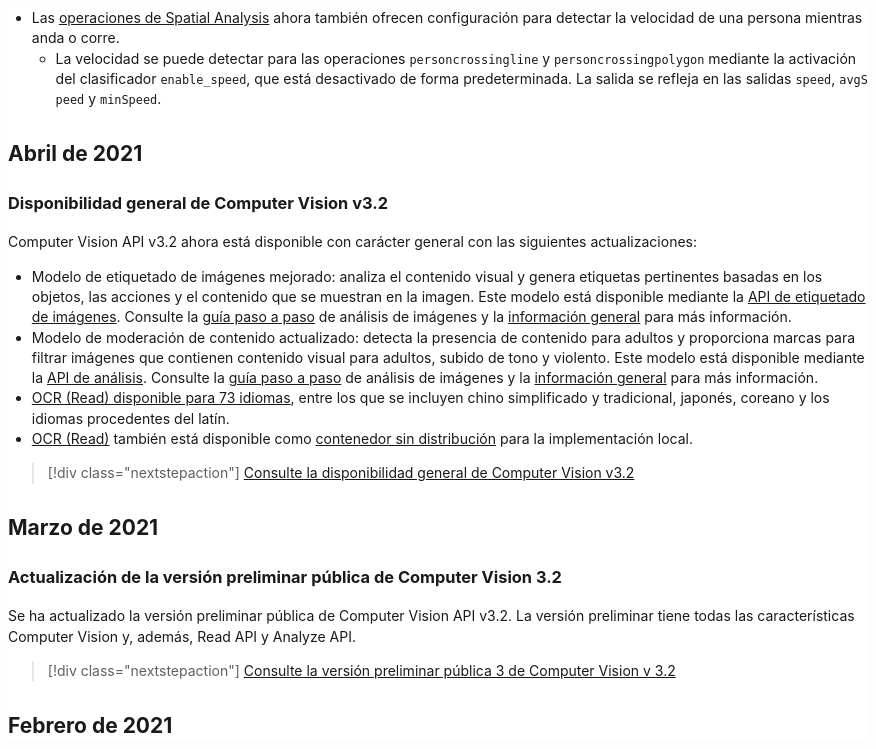 * Las [operaciones de Spatial Analysis](spatial-analysis-operations.md) ahora también ofrecen configuración para detectar la velocidad de una persona mientras anda o corre.
     * La velocidad se puede detectar para las operaciones `personcrossingline` y `personcrossingpolygon` mediante la activación del clasificador `enable_speed`, que está desactivado de forma predeterminada. La salida se refleja en las salidas `speed`, `avgSpeed` y `minSpeed`.


## <a name="april-2021"></a>Abril de 2021

### <a name="computer-vision-v32-ga"></a>Disponibilidad general de Computer Vision v3.2

Computer Vision API v3.2 ahora está disponible con carácter general con las siguientes actualizaciones:
* Modelo de etiquetado de imágenes mejorado: analiza el contenido visual y genera etiquetas pertinentes basadas en los objetos, las acciones y el contenido que se muestran en la imagen. Este modelo está disponible mediante la [API de etiquetado de imágenes](https://westus.dev.cognitive.microsoft.com/docs/services/computer-vision-v3-2/operations/56f91f2e778daf14a499f200). Consulte la [guía paso a paso](./vision-api-how-to-topics/howtocallvisionapi.md) de análisis de imágenes y la [información general](./overview-image-analysis.md) para más información.
* Modelo de moderación de contenido actualizado: detecta la presencia de contenido para adultos y proporciona marcas para filtrar imágenes que contienen contenido visual para adultos, subido de tono y violento. Este modelo está disponible mediante la [API de análisis](https://westus.dev.cognitive.microsoft.com/docs/services/computer-vision-v3-2/operations/56f91f2e778daf14a499f21b). Consulte la [guía paso a paso](./vision-api-how-to-topics/howtocallvisionapi.md) de análisis de imágenes y la [información general](./overview-image-analysis.md) para más información.
* [OCR (Read) disponible para 73 idiomas](./language-support.md#optical-character-recognition-ocr), entre los que se incluyen chino simplificado y tradicional, japonés, coreano y los idiomas procedentes del latín.
* [OCR (Read)](./overview-ocr.md) también está disponible como [contenedor sin distribución](./computer-vision-how-to-install-containers.md?tabs=version-3-2) para la implementación local.

> [!div class="nextstepaction"]
> [Consulte la disponibilidad general de Computer Vision v3.2](https://westus.dev.cognitive.microsoft.com/docs/services/computer-vision-v3-2/operations/5d986960601faab4bf452005)

## <a name="march-2021"></a>Marzo de 2021

### <a name="computer-vision-32-public-preview-update"></a>Actualización de la versión preliminar pública de Computer Vision 3.2

Se ha actualizado la versión preliminar pública de Computer Vision API v3.2. La versión preliminar tiene todas las características Computer Vision y, además, Read API y Analyze API.

> [!div class="nextstepaction"]
> [Consulte la versión preliminar pública 3 de Computer Vision v 3.2](https://westus.dev.cognitive.microsoft.com/docs/services/computer-vision-v3-2/operations/5d986960601faab4bf452005)

## <a name="february-2021"></a>Febrero de 2021
